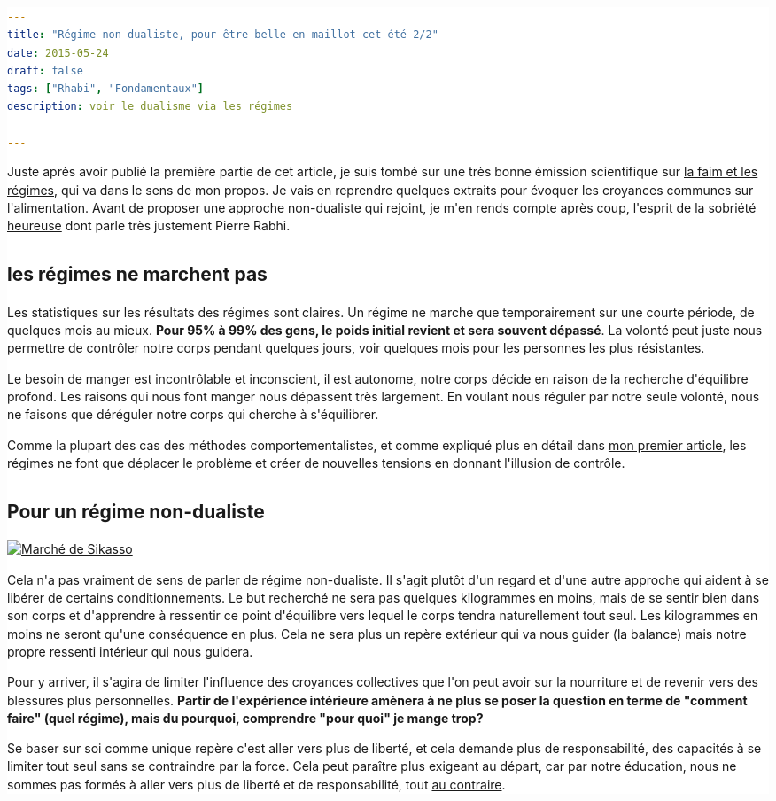 ```yaml
---
title: "Régime non dualiste, pour être belle en maillot cet été 2/2"
date: 2015-05-24
draft: false
tags: ["Rhabi", "Fondamentaux"]
description: voir le dualisme via les régimes

---
```


Juste après avoir publié la première partie de cet article, je suis tombé sur une très bonne émission scientifique sur [la faim et les régimes][1], qui va dans le sens de mon propos. Je vais en reprendre quelques extraits pour évoquer les croyances communes sur l'alimentation. Avant de proposer une approche non-dualiste qui rejoint, je m'en rends compte après coup, l'esprit de la [sobriété heureuse][2] dont parle très justement Pierre Rabhi.



## les régimes ne marchent pas

Les statistiques sur les résultats des régimes sont claires. Un régime ne marche que temporairement sur une courte période, de quelques mois au mieux. **Pour 95% à 99% des gens, le poids initial revient et sera souvent dépassé**. La volonté peut juste nous permettre de contrôler notre corps pendant quelques jours, voir quelques mois pour les personnes les plus résistantes.

Le besoin de manger est incontrôlable et inconscient, il est autonome, notre corps décide en raison de la recherche d'équilibre profond. Les raisons qui nous font manger nous dépassent très largement. En voulant nous réguler par notre seule volonté, nous ne faisons que déréguler notre corps qui cherche à s'équilibrer.

Comme la plupart des cas des méthodes comportementalistes, et comme expliqué plus en détail dans [mon premier article][3], les régimes ne font que déplacer le problème et créer de nouvelles tensions en donnant l'illusion de contrôle.

## Pour un régime non-dualiste

[![Marché de Sikasso](https://c1.staticflickr.com/3/2241/2264917560_1776ea3933_z.jpg)](https://www.flickr.com/photos/chugues/2264917560 "Marché de Sikasso")

Cela n'a pas vraiment de sens de parler de régime non-dualiste. Il s'agit plutôt d'un regard et d'une autre approche qui aident à se libérer de certains conditionnements. Le but recherché ne sera pas quelques kilogrammes en moins, mais de se sentir bien dans son corps et d'apprendre à ressentir ce point d'équilibre vers lequel le corps tendra naturellement tout seul. Les kilogrammes en moins ne seront qu'une conséquence en plus. Cela ne sera plus un repère extérieur qui va nous guider (la balance) mais notre propre ressenti intérieur qui nous guidera.

Pour y arriver, il s'agira de limiter l'influence des croyances collectives que l'on peut avoir sur la nourriture et de revenir vers des blessures plus personnelles. **Partir de l'expérience intérieure amènera à ne plus se poser la question en terme de "comment faire" (quel régime), mais du pourquoi, comprendre "pour quoi" je mange trop?**

Se baser sur soi comme unique repère c'est aller vers plus de liberté, et cela demande plus de responsabilité, des capacités à se limiter tout seul sans se contraindre par la force. Cela peut paraître plus exigeant au départ, car par notre éducation, nous ne sommes pas formés à aller vers plus de liberté et de responsabilité, tout [au contraire][3].


 [1]: http://consciencesansobjet.blogspot.fr/2015/05/les-debuts-de-la-faim.html
 [2]: http://fr.wikipedia.org/wiki/Simplicit%C3%A9_volontaire
 [3]: /posts/regime-dualiste-1/
 [4]: http://www.atlantico.fr/decryptage/grande-avancee-heritons-bien-traumatismes-generations-passees-et-sont-genes-qui-transmettent-917394.html
 [5]: http://danactu-resistance.over-blog.com/article-pierre-rabhi-cultiver-son-jardin-est-un-acte-politique-54424655.html